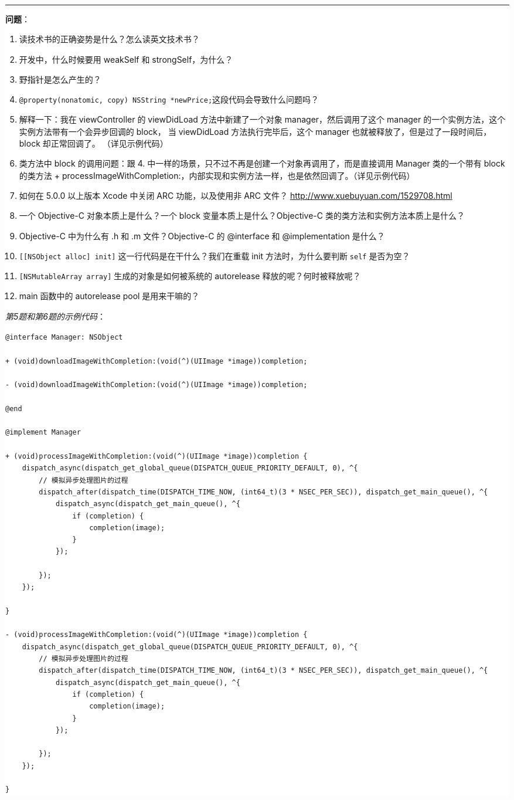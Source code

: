-------
**问题**：  

1. 读技术书的正确姿势是什么？怎么读英文技术书？  
2. 开发中，什么时候要用 weakSelf 和 strongSelf，为什么？  
3. 野指针是怎么产生的？  
4. `@property(nonatomic, copy) NSString *newPrice;`这段代码会导致什么问题吗？    
5. 解释一下：我在 viewController 的 viewDidLoad 方法中新建了一个对象 manager，然后调用了这个 manager 的一个实例方法，这个实例方法带有一个会异步回调的 block， 当 viewDidLoad 方法执行完毕后，这个 manager 也就被释放了，但是过了一段时间后， block 却正常回调了。 （详见示例代码）

6. 类方法中 block 的调用问题：跟 4. 中一样的场景，只不过不再是创建一个对象再调用了，而是直接调用 Manager 类的一个带有 block 的类方法 + processImageWithCompletion:，内部实现和实例方法一样，也是依然回调了。（详见示例代码）

7. 如何在 5.0.0 以上版本 Xcode 中关闭 ARC 功能，以及使用非 ARC 文件？
http://www.xuebuyuan.com/1529708.html
8. 一个 Objective-C 对象本质上是什么？一个 block 变量本质上是什么？Objective-C 类的类方法和实例方法本质上是什么？
9. Objective-C 中为什么有 .h 和 .m 文件？Objective-C 的 @interface 和 @implementation 是什么？
10. `[[NSObject alloc] init]` 这一行代码是在干什么？我们在重载 init 方法时，为什么要判断 `self` 是否为空？
11. `[NSMutableArray array]` 生成的对象是如何被系统的 autorelease 释放的呢？何时被释放呢？
12. main 函数中的 autorelease pool 是用来干嘛的？


*第5题和第6题的示例代码*： 

```
@interface Manager: NSObject 

+ (void)downloadImageWithCompletion:(void(^)(UIImage *image))completion;

- (void)downloadImageWithCompletion:(void(^)(UIImage *image))completion;

@end

@implement Manager 

+ (void)processImageWithCompletion:(void(^)(UIImage *image))completion {
	dispatch_async(dispatch_get_global_queue(DISPATCH_QUEUE_PRIORITY_DEFAULT, 0), ^{
        // 模拟异步处理图片的过程
        dispatch_after(dispatch_time(DISPATCH_TIME_NOW, (int64_t)(3 * NSEC_PER_SEC)), dispatch_get_main_queue(), ^{
            dispatch_async(dispatch_get_main_queue(), ^{
                if (completion) {
                    completion(image);
                }
            });
            
        });
    });

}

- (void)processImageWithCompletion:(void(^)(UIImage *image))completion {
	dispatch_async(dispatch_get_global_queue(DISPATCH_QUEUE_PRIORITY_DEFAULT, 0), ^{
        // 模拟异步处理图片的过程
        dispatch_after(dispatch_time(DISPATCH_TIME_NOW, (int64_t)(3 * NSEC_PER_SEC)), dispatch_get_main_queue(), ^{
            dispatch_async(dispatch_get_main_queue(), ^{
                if (completion) {
                    completion(image);
                }
            });
            
        });
    });

}
```
